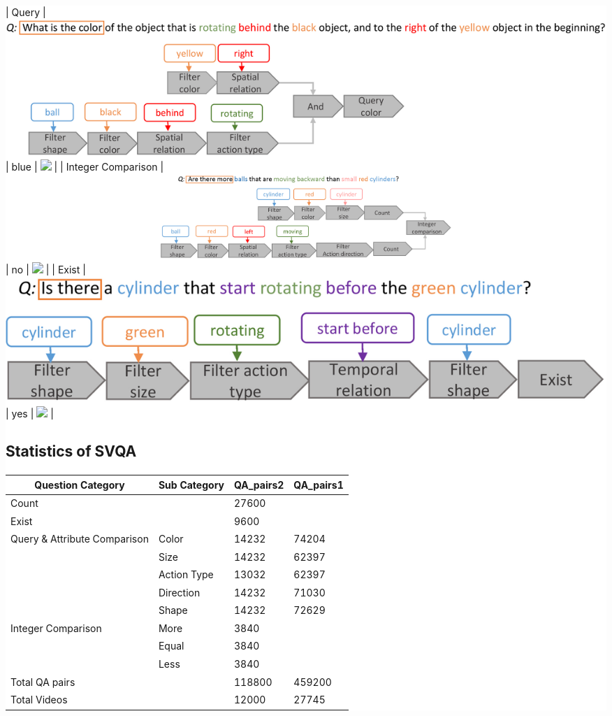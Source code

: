 | Query                | <img width="1200" src="GIF/8.jpg"/>              | blue   | ![](GIF/1792.gif) |
| Integer Comparison   | <img width="1200" height="120" src="GIF/9.jpg"/> | no     | ![](GIF/4929.gif) |
| Exist                | <img width="1200" src="GIF/10.jpg"/>             | yes    | ![](GIF/6517.gif) |

## Statistics of SVQA



| Question  Category           | Sub  Category | QA_pairs2 | QA_pairs1 |
| ---------------------------- | ------------- | --------- | --------- |
| Count                        |               | 27600     |            |
| Exist                        |               | 9600      |            |
| Query & Attribute Comparison | Color         | 14232     | 74204     |
|                              | Size          | 14232     | 62397     |
|                              | Action Type   | 13032     | 62397     |
|                              | Direction     | 14232     | 71030     |
|                              | Shape         | 14232     | 72629     |
| Integer Comparison           | More          | 3840      |           |
|                              | Equal         | 3840      |           |
|                              | Less          | 3840      |           |
| Total QA pairs               |               | 118800    | 459200    |
| Total Videos                 |               | 12000     | 27745     |
